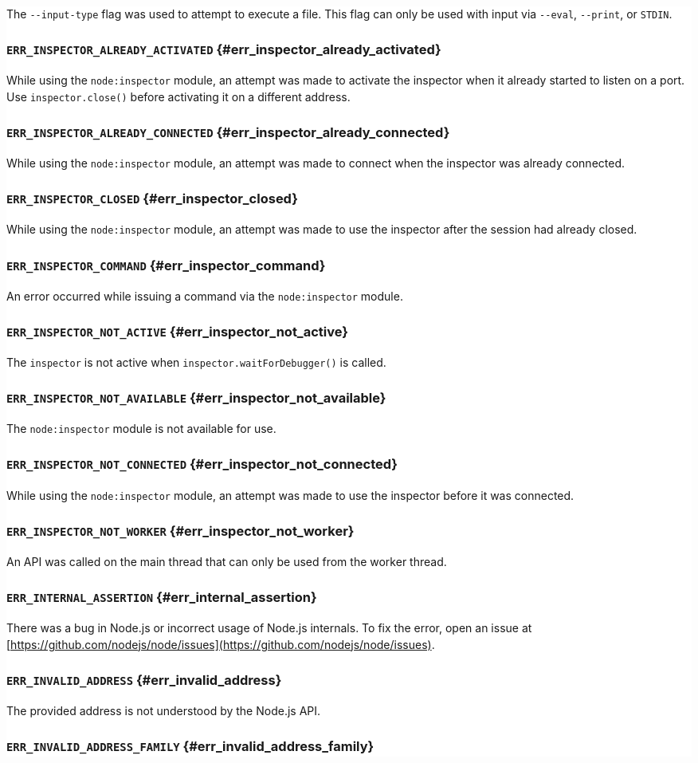 The `--input-type` flag was used to attempt to execute a file. This flag can only be used with input via `--eval`, `--print`, or `STDIN`.

### `ERR_INSPECTOR_ALREADY_ACTIVATED` {#err_inspector_already_activated}

While using the `node:inspector` module, an attempt was made to activate the inspector when it already started to listen on a port. Use `inspector.close()` before activating it on a different address.

### `ERR_INSPECTOR_ALREADY_CONNECTED` {#err_inspector_already_connected}

While using the `node:inspector` module, an attempt was made to connect when the inspector was already connected.

### `ERR_INSPECTOR_CLOSED` {#err_inspector_closed}

While using the `node:inspector` module, an attempt was made to use the inspector after the session had already closed.

### `ERR_INSPECTOR_COMMAND` {#err_inspector_command}

An error occurred while issuing a command via the `node:inspector` module.

### `ERR_INSPECTOR_NOT_ACTIVE` {#err_inspector_not_active}

The `inspector` is not active when `inspector.waitForDebugger()` is called.

### `ERR_INSPECTOR_NOT_AVAILABLE` {#err_inspector_not_available}

The `node:inspector` module is not available for use.

### `ERR_INSPECTOR_NOT_CONNECTED` {#err_inspector_not_connected}

While using the `node:inspector` module, an attempt was made to use the inspector before it was connected.

### `ERR_INSPECTOR_NOT_WORKER` {#err_inspector_not_worker}

An API was called on the main thread that can only be used from the worker thread.

### `ERR_INTERNAL_ASSERTION` {#err_internal_assertion}

There was a bug in Node.js or incorrect usage of Node.js internals. To fix the error, open an issue at [https://github.com/nodejs/node/issues](https://github.com/nodejs/node/issues).

### `ERR_INVALID_ADDRESS` {#err_invalid_address}

The provided address is not understood by the Node.js API.

### `ERR_INVALID_ADDRESS_FAMILY` {#err_invalid_address_family}
